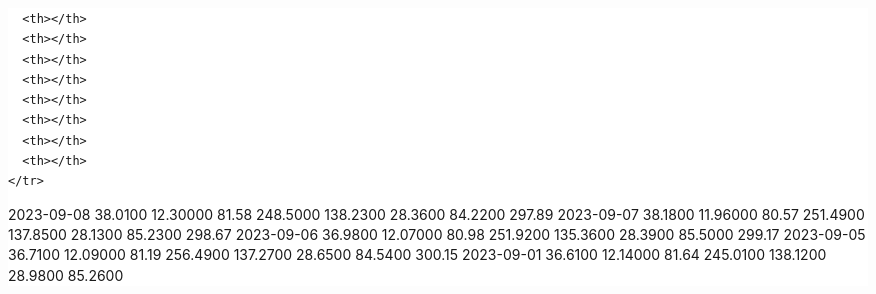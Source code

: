       <th></th>
      <th></th>
      <th></th>
      <th></th>
      <th></th>
      <th></th>
      <th></th>
      <th></th>
    </tr>
  </thead>
  <tbody>
    <tr>
      <th>2023-09-08</th>
      <td>38.0100</td>
      <td>12.30000</td>
      <td>81.58</td>
      <td>248.5000</td>
      <td>138.2300</td>
      <td>28.3600</td>
      <td>84.2200</td>
      <td>297.89</td>
    </tr>
    <tr>
      <th>2023-09-07</th>
      <td>38.1800</td>
      <td>11.96000</td>
      <td>80.57</td>
      <td>251.4900</td>
      <td>137.8500</td>
      <td>28.1300</td>
      <td>85.2300</td>
      <td>298.67</td>
    </tr>
    <tr>
      <th>2023-09-06</th>
      <td>36.9800</td>
      <td>12.07000</td>
      <td>80.98</td>
      <td>251.9200</td>
      <td>135.3600</td>
      <td>28.3900</td>
      <td>85.5000</td>
      <td>299.17</td>
    </tr>
    <tr>
      <th>2023-09-05</th>
      <td>36.7100</td>
      <td>12.09000</td>
      <td>81.19</td>
      <td>256.4900</td>
      <td>137.2700</td>
      <td>28.6500</td>
      <td>84.5400</td>
      <td>300.15</td>
    </tr>
    <tr>
      <th>2023-09-01</th>
      <td>36.6100</td>
      <td>12.14000</td>
      <td>81.64</td>
      <td>245.0100</td>
      <td>138.1200</td>
      <td>28.9800</td>
      <td>85.2600</td>